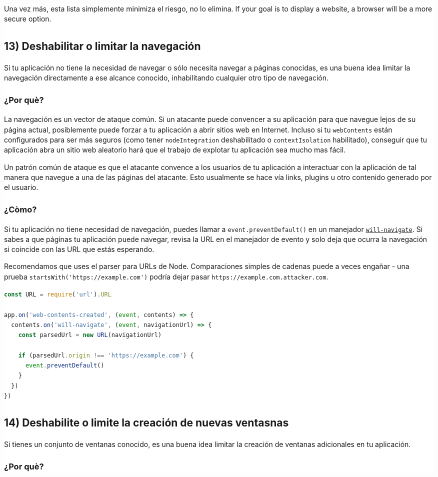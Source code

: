 Una vez más, esta lista simplemente minimiza el riesgo, no lo elimina. If your goal is to display a website, a browser will be a more secure option.

## 13) Deshabilitar o limitar la navegación

Si tu aplicación no tiene la necesidad de navegar o sólo necesita navegar a páginas conocidas, es una buena idea limitar la navegación directamente a ese alcance conocido, inhabilitando cualquier otro tipo de navegación.

### ¿Por què?

La navegación es un vector de ataque común. Si un atacante puede convencer a su aplicación para que navegue lejos de su página actual, posiblemente puede forzar a tu aplicación a abrir sitios web en Internet. Incluso si tu `webContents` están configurados para ser más seguros (como tener `nodeIntegration` deshabilitado o `contextIsolation` habilitado), conseguir que tu aplicación abra un sitio web aleatorio hará que el trabajo de explotar tu aplicación sea mucho mas fácil.

Un patrón común de ataque es que el atacante convence a los usuarios de tu aplicación a interactuar con la aplicación de tal manera que navegue a una de las páginas del atacante. Esto usualmente se hace vía links, plugins u otro contenido generado por el usuario.

### ¿Còmo?

Si tu aplicación no tiene necesidad de navegación, puedes llamar a `event.preventDefault()` en un manejador [`will-navigate`][will-navigate]. Si sabes a que páginas tu aplicación puede navegar, revisa la URL en el manejador de evento y solo deja que ocurra la navegación si coincide con las URL que estás esperando.

Recomendamos que uses el parser para URLs de Node. Comparaciones simples de cadenas puede a veces engañar - una prueba `startsWith('https://example.com')` podría dejar pasar `https://example.com.attacker.com`.

```js
const URL = require('url').URL

app.on('web-contents-created', (event, contents) => {
  contents.on('will-navigate', (event, navigationUrl) => {
    const parsedUrl = new URL(navigationUrl)

    if (parsedUrl.origin !== 'https://example.com') {
      event.preventDefault()
    }
  })
})
```

## 14) Deshabilite o limite la creación de nuevas ventasnas

Si tienes un conjunto de ventanas conocido, es una buena idea limitar la creación de ventanas adicionales en tu aplicación.

### ¿Por què?


[browser-window]: ../api/browser-window.md
[browser-window]: ../api/browser-window.md
[browser-view]: ../api/browser-view.md
[webview-tag]: ../api/webview-tag.md
[web-contents]: ../api/web-contents.md
[window-open-handler]: ../api/web-contents.md#contentssetwindowopenhandlerhandler
[will-navigate]: ../api/web-contents.md#event-will-navigate
[open-external]: ../api/shell.md#shellopenexternalurl-options
[responsible-disclosure]: https://en.wikipedia.org/wiki/Responsible_disclosure